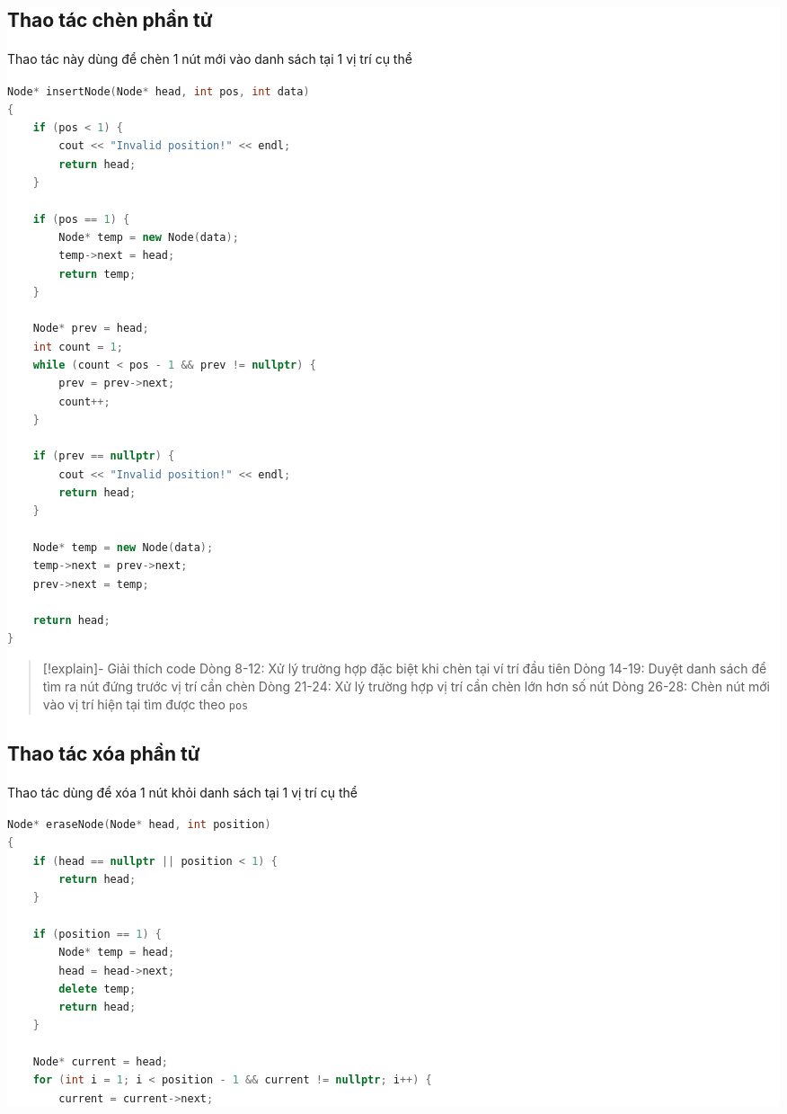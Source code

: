 ## Thao tác chèn phần tử
Thao tác này dùng để chèn 1 nút mới vào danh sách tại 1 vị trí cụ thể

```cpp {8-12,14-19,21-24,26-28}
Node* insertNode(Node* head, int pos, int data)
{
    if (pos < 1) {
        cout << "Invalid position!" << endl;
        return head;
    }

    if (pos == 1) {        
        Node* temp = new Node(data);
        temp->next = head;
        return temp;
    }

    Node* prev = head;
    int count = 1;
    while (count < pos - 1 && prev != nullptr) {
        prev = prev->next;
        count++;
    }

    if (prev == nullptr) {
        cout << "Invalid position!" << endl;
        return head;
    }

    Node* temp = new Node(data);
    temp->next = prev->next;
    prev->next = temp;

    return head;
}

```

> [!explain]- Giải thích code
> Dòng 8-12: Xử lý trường hợp đặc biệt khi chèn tại ví trí đầu tiên
> Dòng 14-19: Duyệt danh sách để tìm ra nút đứng trước vị trí cần chèn
> Dòng 21-24: Xử lý trường hợp vị trí cần chèn lớn hơn số nút
> Dòng 26-28: Chèn nút mới vào vị trí hiện tại tìm được theo `pos`

## Thao tác xóa phần tử
Thao tác dùng để xóa 1 nút khỏi danh sách tại 1 vị trí cụ thể

```cpp {4-5,7-12,14-17,19-21,23-25}
Node* eraseNode(Node* head, int position)
{
    if (head == nullptr || position < 1) {
        return head;
    }

    if (position == 1) {
        Node* temp = head;
        head = head->next;
        delete temp;
        return head;
    }

    Node* current = head;
    for (int i = 1; i < position - 1 && current != nullptr; i++) {
        current = current->next;
```